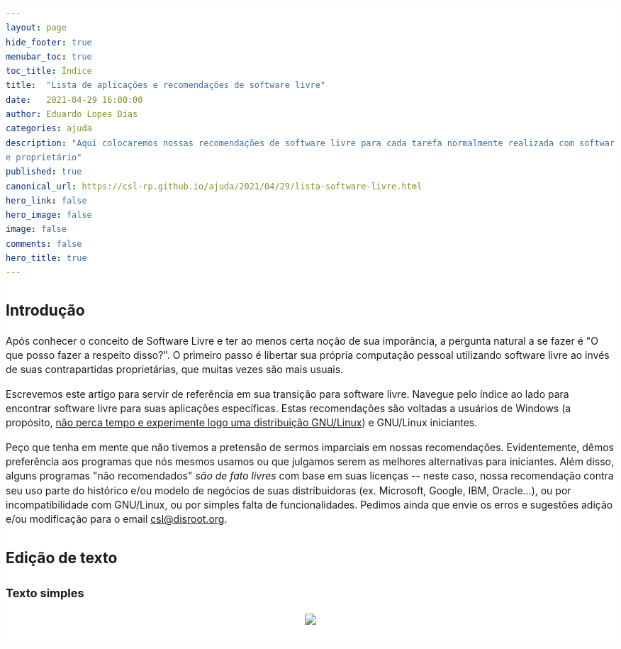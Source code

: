 ```yaml
---
layout: page
hide_footer: true
menubar_toc: true
toc_title: Índice
title:  "Lista de aplicações e recomendações de software livre"
date:   2021-04-29 16:00:00
author: Eduardo Lopes Dias
categories: ajuda
description: "Aqui colocaremos nossas recomendações de software livre para cada tarefa normalmente realizada com software proprietário"
published: true
canonical_url: https://csl-rp.github.io/ajuda/2021/04/29/lista-software-livre.html
hero_link: false
hero_image: false
image: false
comments: false
hero_title: true
---
```


## Introdução
Após conhecer o conceito de Software Livre e ter ao menos certa noção de sua imporância, a pergunta natural a se fazer é "O que posso fazer a respeito disso?". O primeiro passo é libertar sua própria computação pessoal utilizando software livre ao invés de suas contrapartidas proprietárias, que muitas vezes são mais usuais. 

Escrevemos este artigo para servir de referência em sua transição para software livre. Navegue pelo índice ao lado para encontrar software livre para suas aplicações específicas. Estas recomendações são voltadas a usuários de Windows (a propósito, [não perca tempo e experimente logo uma distribuição GNU/Linux](https://csl-rp.github.io/conceitos/2021/04/12/saber-gnu-linux/)) e GNU/Linux iniciantes.

Peço que tenha em mente que não tivemos a pretensão de sermos imparciais em nossas recomendações. Evidentemente, dêmos preferência aos programas que nós mesmos usamos ou que julgamos serem as melhores alternativas para iniciantes. Além disso, alguns programas "não recomendados" _são de fato livres_ com base em suas licenças -- neste caso, nossa recomendação contra seu uso parte do histórico e/ou modelo de negócios de suas distribuidoras (ex. Microsoft, Google, IBM, Oracle...), ou por incompatibilidade com GNU/Linux, ou por simples falta de funcionalidades. Pedimos ainda que envie os erros e sugestões adição e/ou modificação para o email csl@disroot.org.

## Edição de texto

### Texto simples
<center><img
 	src="https://csl-rp.github.io/assets/css/img/artigos/lista-software-livre/texto-simples.png"
	style="width: 40vw">
	</center> 
<br> 
